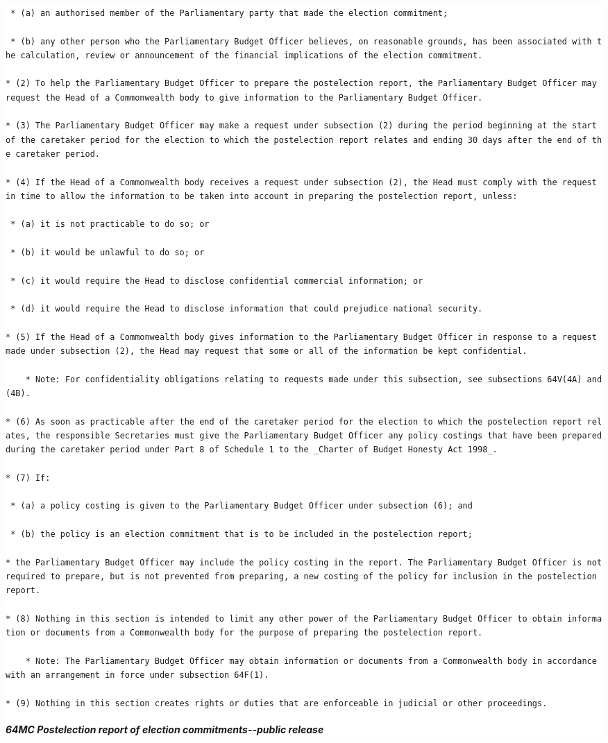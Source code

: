      * (a) an authorised member of the Parliamentary party that made the election commitment;

     * (b) any other person who the Parliamentary Budget Officer believes, on reasonable grounds, has been associated with the calculation, review or announcement of the financial implications of the election commitment.

    * (2) To help the Parliamentary Budget Officer to prepare the postelection report, the Parliamentary Budget Officer may request the Head of a Commonwealth body to give information to the Parliamentary Budget Officer.

    * (3) The Parliamentary Budget Officer may make a request under subsection (2) during the period beginning at the start of the caretaker period for the election to which the postelection report relates and ending 30 days after the end of the caretaker period.

    * (4) If the Head of a Commonwealth body receives a request under subsection (2), the Head must comply with the request in time to allow the information to be taken into account in preparing the postelection report, unless:

     * (a) it is not practicable to do so; or

     * (b) it would be unlawful to do so; or

     * (c) it would require the Head to disclose confidential commercial information; or

     * (d) it would require the Head to disclose information that could prejudice national security.

    * (5) If the Head of a Commonwealth body gives information to the Parliamentary Budget Officer in response to a request made under subsection (2), the Head may request that some or all of the information be kept confidential.

        * Note: For confidentiality obligations relating to requests made under this subsection, see subsections 64V(4A) and (4B).

    * (6) As soon as practicable after the end of the caretaker period for the election to which the postelection report relates, the responsible Secretaries must give the Parliamentary Budget Officer any policy costings that have been prepared during the caretaker period under Part 8 of Schedule 1 to the _Charter of Budget Honesty Act 1998_.

    * (7) If:

     * (a) a policy costing is given to the Parliamentary Budget Officer under subsection (6); and

     * (b) the policy is an election commitment that is to be included in the postelection report;

    * the Parliamentary Budget Officer may include the policy costing in the report. The Parliamentary Budget Officer is not required to prepare, but is not prevented from preparing, a new costing of the policy for inclusion in the postelection report.

    * (8) Nothing in this section is intended to limit any other power of the Parliamentary Budget Officer to obtain information or documents from a Commonwealth body for the purpose of preparing the postelection report.

        * Note: The Parliamentary Budget Officer may obtain information or documents from a Commonwealth body in accordance with an arrangement in force under subsection 64F(1).

    * (9) Nothing in this section creates rights or duties that are enforceable in judicial or other proceedings.

##### 64MC  Postelection report of election commitments--public release
